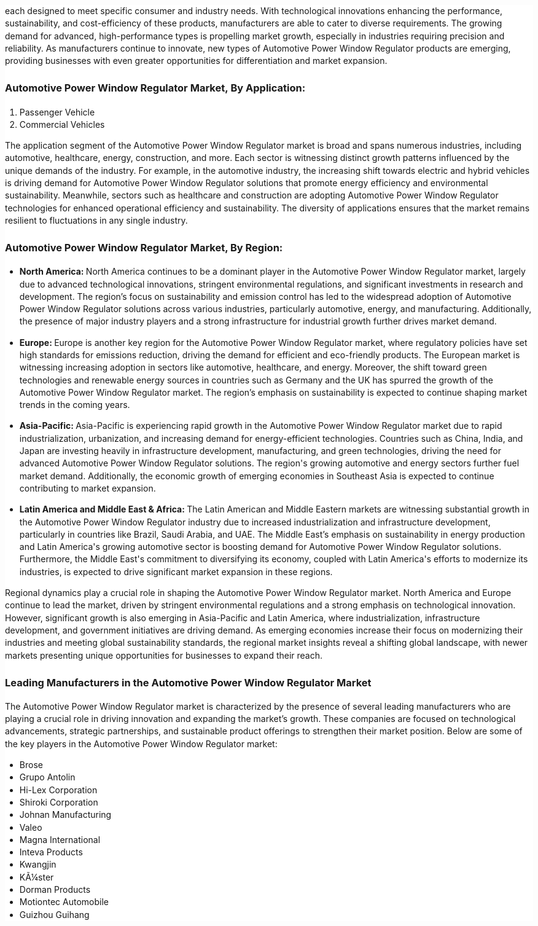 each designed to meet specific consumer and industry needs. With technological innovations enhancing the performance, sustainability, and cost-efficiency of these products, manufacturers are able to cater to diverse requirements. The growing demand for advanced, high-performance types is propelling market growth, especially in industries requiring precision and reliability. As manufacturers continue to innovate, new types of Automotive Power Window Regulator products are emerging, providing businesses with even greater opportunities for differentiation and market expansion.</p><h3>Automotive Power Window Regulator Market,&nbsp;By Application:</h3><ol><li>Passenger Vehicle<li> Commercial Vehicles</li></ol><p>The application segment of the Automotive Power Window Regulator market is broad and spans numerous industries, including automotive, healthcare, energy, construction, and more. Each sector is witnessing distinct growth patterns influenced by the unique demands of the industry. For example, in the automotive industry, the increasing shift towards electric and hybrid vehicles is driving demand for Automotive Power Window Regulator solutions that promote energy efficiency and environmental sustainability. Meanwhile, sectors such as healthcare and construction are adopting Automotive Power Window Regulator technologies for enhanced operational efficiency and sustainability. The diversity of applications ensures that the market remains resilient to fluctuations in any single industry.</p><h3>Automotive Power Window Regulator Market, By Region:</h3><ul><li><p><strong>North America:&nbsp;</strong>North America continues to be a dominant player in the Automotive Power Window Regulator market, largely due to advanced technological innovations, stringent environmental regulations, and significant investments in research and development. The region&rsquo;s focus on sustainability and emission control has led to the widespread adoption of Automotive Power Window Regulator solutions across various industries, particularly automotive, energy, and manufacturing. Additionally, the presence of major industry players and a strong infrastructure for industrial growth further drives market demand.</p></li><li><p><strong><strong>Europe:&nbsp;</strong></strong>Europe is another key region for the Automotive Power Window Regulator market, where regulatory policies have set high standards for emissions reduction, driving the demand for efficient and eco-friendly products. The European market is witnessing increasing adoption in sectors like automotive, healthcare, and energy. Moreover, the shift toward green technologies and renewable energy sources in countries such as Germany and the UK has spurred the growth of the Automotive Power Window Regulator market. The region&rsquo;s emphasis on sustainability is expected to continue shaping market trends in the coming years.</p></li><li><p><strong><strong>Asia-Pacific:&nbsp;</strong></strong>Asia-Pacific is experiencing rapid growth in the Automotive Power Window Regulator market due to rapid industrialization, urbanization, and increasing demand for energy-efficient technologies. Countries such as China, India, and Japan are investing heavily in infrastructure development, manufacturing, and green technologies, driving the need for advanced Automotive Power Window Regulator solutions. The region's growing automotive and energy sectors further fuel market demand. Additionally, the economic growth of emerging economies in Southeast Asia is expected to continue contributing to market expansion.</p></li><li><p><strong><strong>Latin America and Middle East &amp; Africa:&nbsp;</strong></strong>The Latin American and Middle Eastern markets are witnessing substantial growth in the Automotive Power Window Regulator industry due to increased industrialization and infrastructure development, particularly in countries like Brazil, Saudi Arabia, and UAE. The Middle East&rsquo;s emphasis on sustainability in energy production and Latin America's growing automotive sector is boosting demand for Automotive Power Window Regulator solutions. Furthermore, the Middle East's commitment to diversifying its economy, coupled with Latin America's efforts to modernize its industries, is expected to drive significant market expansion in these regions.</p></li></ul><p>Regional dynamics play a crucial role in shaping the Automotive Power Window Regulator market. North America and Europe continue to lead the market, driven by stringent environmental regulations and a strong emphasis on technological innovation. However, significant growth is also emerging in Asia-Pacific and Latin America, where industrialization, infrastructure development, and government initiatives are driving demand. As emerging economies increase their focus on modernizing their industries and meeting global sustainability standards, the regional market insights reveal a shifting global landscape, with newer markets presenting unique opportunities for businesses to expand their reach.</p><h3><strong>Leading Manufacturers in the Automotive Power Window Regulator Market</strong></h3><p>The Automotive Power Window Regulator market is characterized by the presence of several leading manufacturers who are playing a crucial role in driving innovation and expanding the market&rsquo;s growth. These companies are focused on technological advancements, strategic partnerships, and sustainable product offerings to strengthen their market position. Below are some of the key players in the Automotive Power Window Regulator market:</p></div><div class="article-main__content" data-test-id="publishing-text-block"><ul><li><span class="">Brose<li> Grupo Antolin<li> Hi-Lex Corporation<li> Shiroki Corporation<li> Johnan Manufacturing<li> Valeo<li> Magna International<li> Inteva Products<li> Kwangjin<li> KÃ¼ster<li> Dorman Products<li> Motiontec Automobile<li> Guizhou Guihang